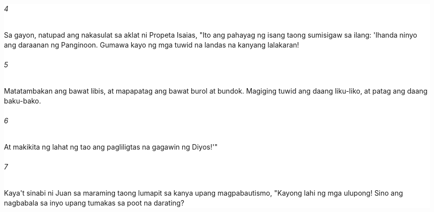 









###### 4 





Sa gayon, natupad ang nakasulat sa aklat ni Propeta Isaias, "Ito ang pahayag ng isang taong sumisigaw sa ilang: 'Ihanda ninyo ang daraanan ng Panginoon. Gumawa kayo ng mga tuwid na landas na kanyang lalakaran! 











###### 5 





Matatambakan ang bawat libis, at mapapatag ang bawat burol at bundok. Magiging tuwid ang daang liku-liko, at patag ang daang baku-bako. 











###### 6 





At makikita ng lahat ng tao ang pagliligtas na gagawin ng Diyos!'" 











###### 7 





Kaya't sinabi ni Juan sa maraming taong lumapit sa kanya upang magpabautismo, "Kayong lahi ng mga ulupong! Sino ang nagbabala sa inyo upang tumakas sa poot na darating? 





